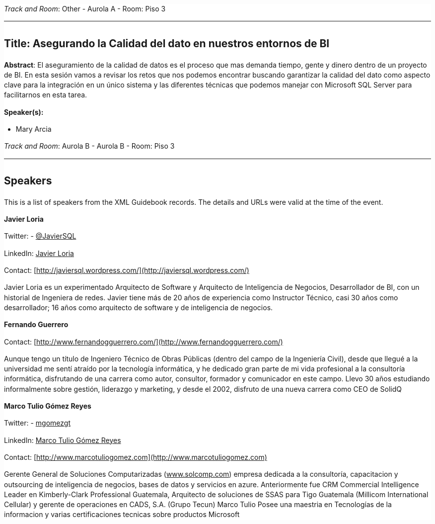 *Track and Room*: Other - Aurola A - Room: Piso 3
 
----------------------------------------------------------------------------------- 
 
 
## Title: Asegurando la Calidad del dato en nuestros entornos de BI
 
**Abstract**:
El aseguramiento de la calidad de datos es el proceso que mas demanda tiempo, gente y dinero dentro de un proyecto de BI. En esta sesión vamos a revisar los retos que nos podemos encontrar buscando garantizar la calidad del dato como aspecto clave para la integración en un único sistema y las diferentes técnicas que podemos manejar con Microsoft SQL Server para facilitarnos en esta tarea.
 
**Speaker(s):**
- Mary Arcia
 
*Track and Room*: Aurola B - Aurola B - Room: Piso 3
 
----------------------------------------------------------------------------------- 
 
## <a name="#speakers"></a>Speakers
This is a list of speakers from the XML Guidebook records. The details and URLs were valid at the time of the event.
 
 
**Javier Loria**
 
Twitter:  - [@JavierSQL](https://www.twitter.com/@JavierSQL)
 
LinkedIn: [Javier Loria](http://www.linkedin.com/in/javiersql)
 
Contact: [http://javiersql.wordpress.com/](http://javiersql.wordpress.com/)
 
Javier Loria es un experimentado Arquitecto de Software y Arquitecto de Inteligencia de Negocios, Desarrollador de BI, con un historial de Ingeniera de redes. 
Javier tiene más de 20 años de experiencia como Instructor Técnico, casi 30 años como desarrollador; 16 años como arquitecto de software y de inteligencia de negocios.
 
**Fernando Guerrero**
 
Contact: [http://www.fernandogguerrero.com/](http://www.fernandogguerrero.com/)
 
Aunque tengo un título de Ingeniero Técnico de Obras Públicas (dentro del campo de la Ingeniería Civil), desde que llegué a la universidad me sentí atraído por la tecnología informática, y he dedicado gran parte de mi vida profesional a la consultoría informática, disfrutando de una carrera como autor, consultor, formador y comunicador en este campo. Llevo 30 años estudiando informalmente sobre gestión, liderazgo y marketing, y desde el 2002, disfruto de una nueva carrera como CEO de SolidQ
 
**Marco Tulio Gómez Reyes**
 
Twitter:  - [mgomezgt](https://www.twitter.com/mgomezgt)
 
LinkedIn: [Marco Tulio Gómez Reyes](http://gt.linkedin.com/in/mgomezgt)
 
Contact: [http://www.marcotuliogomez.com](http://www.marcotuliogomez.com)
 
Gerente General de Soluciones Computarizadas (www.solcomp.com) empresa dedicada a la consultoría, capacitacion y outsourcing de inteligencia de negocios, bases de datos y servicios en azure.
Anteriormente fue CRM  Commercial Intelligence Leader en Kimberly-Clark Professional Guatemala, Arquitecto de soluciones de SSAS para Tigo Guatemala (Millicom International Cellular) y gerente de operaciones en CADS, S.A. (Grupo Tecun)
Marco Tulio Posee una maestria en Tecnologías de la informacion y varias certificaciones tecnicas sobre productos Microsoft
 